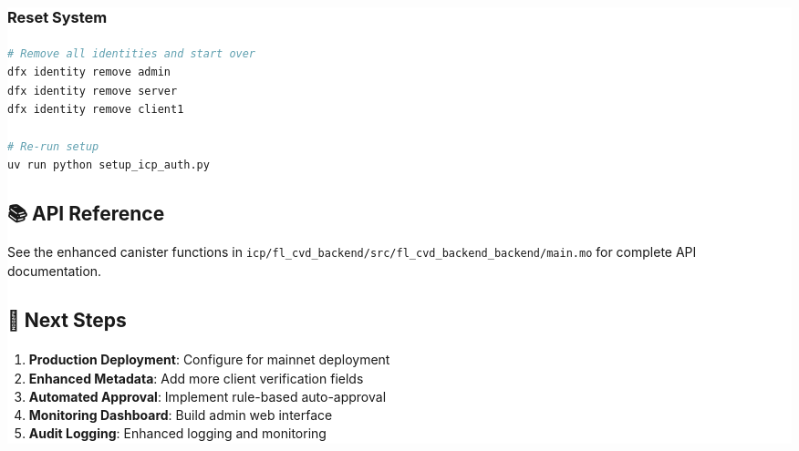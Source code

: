 ### Reset System
```bash
# Remove all identities and start over
dfx identity remove admin
dfx identity remove server
dfx identity remove client1

# Re-run setup
uv run python setup_icp_auth.py
```

## 📚 API Reference

See the enhanced canister functions in `icp/fl_cvd_backend/src/fl_cvd_backend_backend/main.mo` for complete API documentation.

## 🎯 Next Steps

1. **Production Deployment**: Configure for mainnet deployment
2. **Enhanced Metadata**: Add more client verification fields
3. **Automated Approval**: Implement rule-based auto-approval
4. **Monitoring Dashboard**: Build admin web interface
5. **Audit Logging**: Enhanced logging and monitoring
